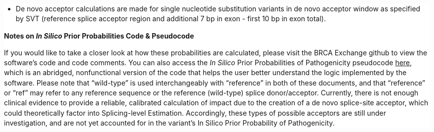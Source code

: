 *   De novo acceptor calculations are made for single nucleotide substitution variants in de novo acceptor window as specified by SVT (reference splice acceptor region and additional 7 bp in exon - first 10 bp in exon total).

**Notes on *In Silico* Prior Probabilities Code & Pseudocode**

If you would like to take a closer look at how these probabilities are calculated, please visit the BRCA Exchange github to view the software’s code and code comments. You can also access the *In Silico* Prior Probabilities of Pathogenicity pseudocode [here](https://docs.google.com/document/d/132uEmKKMYlzcBKoB4LQQw3rCv5llgxQxiiSCOGUftFk/edit), which is an abridged, nonfunctional version of the code that helps the user better understand the logic implemented by the software. Please note that “wild-type” is used interchangeably with “reference” in both of these documents, and that “reference” or “ref” may refer to any reference sequence or the reference (wild-type) splice donor/acceptor. 
Currently, there is not enough clinical evidence to provide a reliable, calibrated calculation of impact due to the creation of a de novo splice-site acceptor, which could theoretically factor into Splicing-level Estimation. Accordingly, these types of possible acceptors are still under investigation, and are not yet accounted for in the variant’s In Silico Prior Probability of Pathogenicity.
